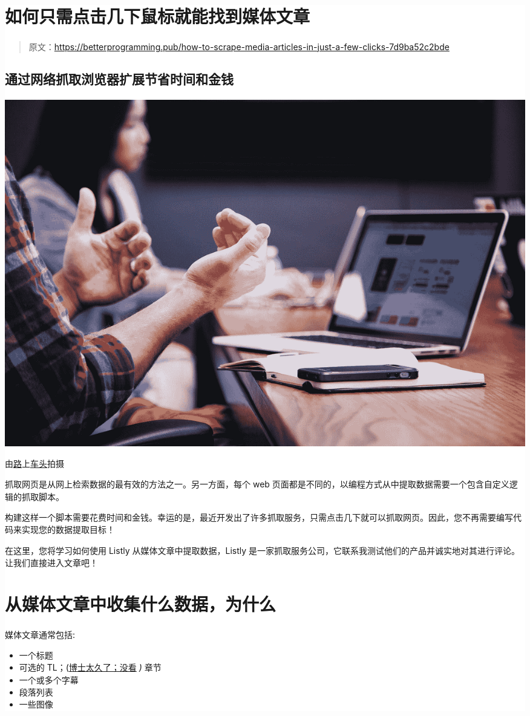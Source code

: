 # 如何只需点击几下鼠标就能找到媒体文章

> 原文：<https://betterprogramming.pub/how-to-scrape-media-articles-in-just-a-few-clicks-7d9ba52c2bde>

## 通过网络抓取浏览器扩展节省时间和金钱

![](img/345fe3cfdf9a81f208f59bc36fbe4c29.png)

由[路](https://unsplash.com?utm_source=medium&utm_medium=referral)上[车头](https://unsplash.com/@headwayio?utm_source=medium&utm_medium=referral)拍摄

抓取网页是从网上检索数据的最有效的方法之一。另一方面，每个 web 页面都是不同的，以编程方式从中提取数据需要一个包含自定义逻辑的抓取脚本。

构建这样一个脚本需要花费时间和金钱。幸运的是，最近开发出了许多抓取服务，只需点击几下就可以抓取网页。因此，您不再需要编写代码来实现您的数据提取目标！

在这里，您将学习如何使用 Listly 从媒体文章中提取数据，Listly 是一家抓取服务公司，它联系我测试他们的产品并诚实地对其进行评论。让我们直接进入文章吧！

# 从媒体文章中收集什么数据，为什么

媒体文章通常包括:

*   一个标题
*   可选的 TL；([博士太久了；没看](https://en.wikipedia.org/wiki/Wikipedia:Too_long;_didn%27t_read) *)* 章节
*   一个或多个字幕
*   段落列表
*   一些图像
